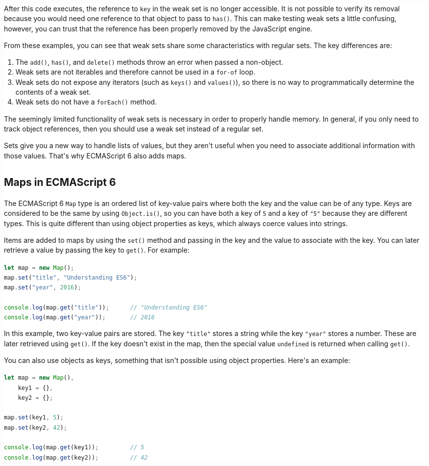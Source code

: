 After this code executes, the reference to `key` in the weak set is no longer accessible. It is not possible to verify its removal because you would need one reference to that object to pass to `has()`. This can make testing weak sets a little confusing, however, you can trust that the reference has been properly removed by the JavaScript engine.

From these examples, you can see that weak sets share some characteristics with regular sets. The key differences are:

1. The `add()`, `has()`, and `delete()` methods throw an error when passed a non-object.
1. Weak sets are not iterables and therefore cannot be used in a `for-of` loop.
1. Weak sets do not expose any iterators (such as `keys()` and `values()`), so there is no way to programmatically determine the contents of a weak set.
1. Weak sets do not have a `forEach()` method.

The seemingly limited functionality of weak sets is necessary in order to properly handle memory. In general, if you only need to track object references, then you should use a weak set instead of a regular set.

Sets give you a new way to handle lists of values, but they aren't useful when you need to associate additional information with those values. That's why ECMAScript 6 also adds maps.

## Maps in ECMAScript 6

The ECMAScript 6 `Map` type is an ordered list of key-value pairs where both the key and the value can be of any type. Keys are considered to be the same by using `Object.is()`, so you can have both a key of `5` and a key of `"5"` because they are different types. This is quite different than using object properties as keys, which always coerce values into strings.

Items are added to maps by using the `set()` method and passing in the key and the value to associate with the key. You can later retrieve a value by passing the key to `get()`. For example:

```js
let map = new Map();
map.set("title", "Understanding ES6");
map.set("year", 2016);

console.log(map.get("title"));      // "Understanding ES6"
console.log(map.get("year"));       // 2016
```

In this example, two key-value pairs are stored. The key `"title"` stores a string while the key `"year"` stores a number. These are later retrieved using `get()`. If the key doesn't exist in the map, then the special value `undefined` is returned when calling `get()`.

You can also use objects as keys, something that isn't possible using object properties. Here's an example:

```js
let map = new Map(),
    key1 = {},
    key2 = {};

map.set(key1, 5);
map.set(key2, 42);

console.log(map.get(key1));         // 5
console.log(map.get(key2));         // 42
```
